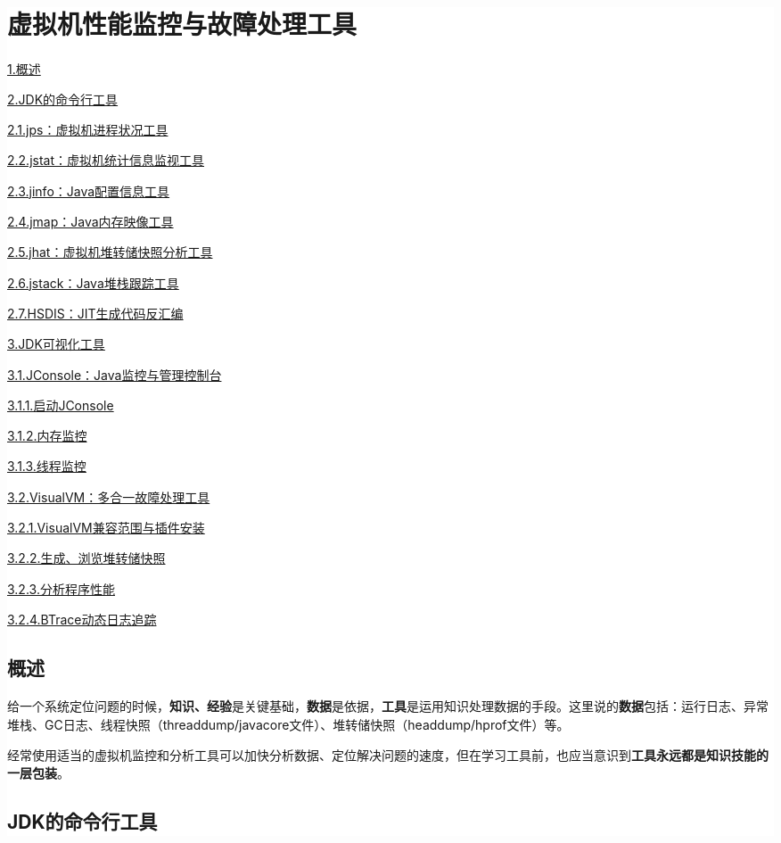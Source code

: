 # 虚拟机性能监控与故障处理工具 #

[1.概述](#概述)

[2.JDK的命令行工具](#jdk的命令行工具)

[2.1.jps：虚拟机进程状况工具](#jps虚拟机进程状况工具)

[2.2.jstat：虚拟机统计信息监视工具](#jstat虚拟机统计信息监视工具)

[2.3.jinfo：Java配置信息工具](#jinfojava配置信息工具)

[2.4.jmap：Java内存映像工具](#jmapjava内存映像工具)

[2.5.jhat：虚拟机堆转储快照分析工具](#jhat虚拟机堆转储快照分析工具)

[2.6.jstack：Java堆栈跟踪工具](#jstackjava堆栈跟踪工具)

[2.7.HSDIS：JIT生成代码反汇编](#hsdisjit生成代码反汇编)

[3.JDK可视化工具](#jdk可视化工具)

[3.1.JConsole：Java监控与管理控制台](#jconsolejava监控与管理控制台)

[3.1.1.启动JConsole](#启动jconsole)

[3.1.2.内存监控](#内存监控)

[3.1.3.线程监控](#线程监控)

[3.2.VisualVM：多合一故障处理工具](#visualvm多合一故障处理工具)

[3.2.1.VisualVM兼容范围与插件安装](#visualvm兼容范围与插件安装)

[3.2.2.生成、浏览堆转储快照](#生成浏览堆转储快照)

[3.2.3.分析程序性能](#分析程序性能)

[3.2.4.BTrace动态日志追踪](#btrace动态日志追踪)

## 概述 ##

给一个系统定位问题的时候，**知识、经验**是关键基础，**数据**是依据，**工具**是运用知识处理数据的手段。这里说的**数据**包括：运行日志、异常堆栈、GC日志、线程快照（threaddump/javacore文件）、堆转储快照（headdump/hprof文件）等。

经常使用适当的虚拟机监控和分析工具可以加快分析数据、定位解决问题的速度，但在学习工具前，也应当意识到**工具永远都是知识技能的一层包装**。

## JDK的命令行工具 ##
